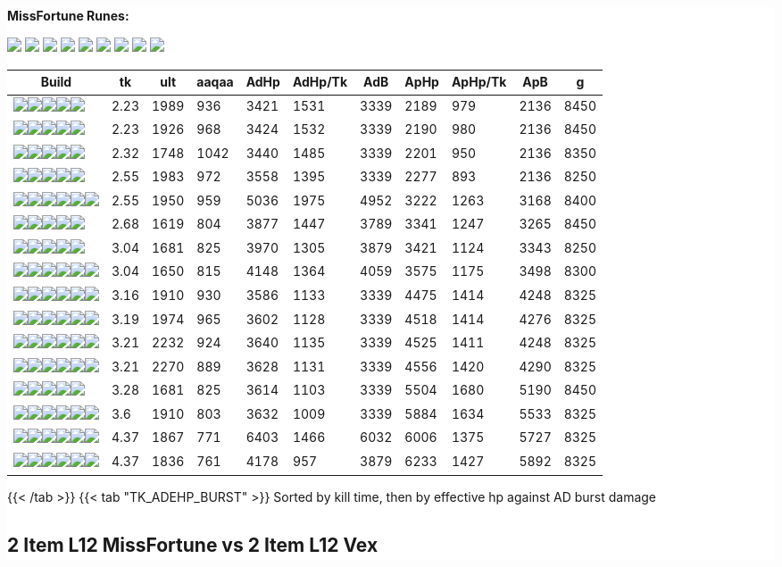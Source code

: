 

**MissFortune Runes:**


![](/Styles/Sorcery/ArcaneComet/ArcaneComet.png)
![](/Styles/Sorcery/ManaflowBand/ManaflowBand.png)
![](/Styles/Sorcery/AbsoluteFocus/AbsoluteFocus.png)
![](/Styles/Sorcery/GatheringStorm/GatheringStorm.png)
![](/Styles/Domination/EyeballCollection/EyeballCollection.png)
![](/Styles/Domination/TreasureHunter/TreasureHunter.png)
![](/StatMods/StatModsAdaptiveForceIcon.png)
![](/StatMods/StatModsAdaptiveForceIcon.png)
![](/StatMods/StatModsArmorIcon.png)





 Build |tk|ult|aaqaa|AdHp|AdHp/Tk|AdB|ApHp|ApHp/Tk|ApB|g
-|-|-|-|-|-|-|-|-|-|-
![](/item/6672.png)![](/item/6676.png)![](/item/1053.png)![](/item/1055.png)![](/item/3006.png)|2.23|1989|936|3421|1531|3339|2189|979|2136|8450
![](/item/6672.png)![](/item/3033.png)![](/item/1053.png)![](/item/1055.png)![](/item/3006.png)|2.23|1926|968|3424|1532|3339|2190|980|2136|8450
![](/item/6672.png)![](/item/3153.png)![](/item/1001.png)![](/item/1055.png)![](/item/1038.png)|2.32|1748|1042|3440|1485|3339|2201|950|2136|8350
![](/item/6672.png)![](/item/3072.png)![](/item/1001.png)![](/item/1055.png)![](/item/1038.png)|2.55|1983|972|3558|1395|3339|2277|893|2136|8250
![](/item/6672.png)![](/item/6673.png)![](/item/1001.png)![](/item/1055.png)![](/item/1038.png)![](/item/1036.png)|2.55|1950|959|5036|1975|4952|3222|1263|3168|8400
![](/item/3091.png)![](/item/6609.png)![](/item/1053.png)![](/item/1055.png)![](/item/3006.png)|2.68|1619|804|3877|1447|3789|3341|1247|3265|8450
![](/item/3091.png)![](/item/3161.png)![](/item/1001.png)![](/item/1053.png)![](/item/1055.png)|3.04|1681|825|3970|1305|3879|3421|1124|3343|8250
![](/item/3071.png)![](/item/3091.png)![](/item/1001.png)![](/item/1053.png)![](/item/1055.png)![](/item/1036.png)|3.04|1650|815|4148|1364|4059|3575|1175|3498|8300
![](/item/6672.png)![](/item/3156.png)![](/item/1001.png)![](/item/1053.png)![](/item/1055.png)![](/item/1037.png)|3.16|1910|930|3586|1133|3339|4475|1414|4248|8325
![](/item/3156.png)![](/item/3095.png)![](/item/1001.png)![](/item/1053.png)![](/item/1055.png)![](/item/1037.png)|3.19|1974|965|3602|1128|3339|4518|1414|4276|8325
![](/item/3156.png)![](/item/3033.png)![](/item/1001.png)![](/item/1053.png)![](/item/1055.png)![](/item/1037.png)|3.21|2232|924|3640|1135|3339|4525|1411|4248|8325
![](/item/3156.png)![](/item/6676.png)![](/item/1001.png)![](/item/1053.png)![](/item/1055.png)![](/item/1037.png)|3.21|2270|889|3628|1131|3339|4556|1420|4290|8325
![](/item/3156.png)![](/item/3091.png)![](/item/1053.png)![](/item/1055.png)![](/item/3006.png)|3.28|1681|825|3614|1103|3339|5504|1680|5190|8450
![](/item/3156.png)![](/item/3139.png)![](/item/1001.png)![](/item/1053.png)![](/item/1055.png)![](/item/1037.png)|3.6|1910|803|3632|1009|3339|5884|1634|5533|8325
![](/item/3156.png)![](/item/3026.png)![](/item/1001.png)![](/item/1053.png)![](/item/1055.png)![](/item/1037.png)|4.37|1867|771|6403|1466|6032|6006|1375|5727|8325
![](/item/3156.png)![](/item/6035.png)![](/item/1001.png)![](/item/1053.png)![](/item/1055.png)![](/item/1037.png)|4.37|1836|761|4178|957|3879|6233|1427|5892|8325
{{< /tab >}}
{{< tab "TK_ADEHP_BURST" >}}
Sorted by kill time, then by effective hp against AD burst damage
## 2 Item L12 MissFortune vs 2 Item L12 Vex
